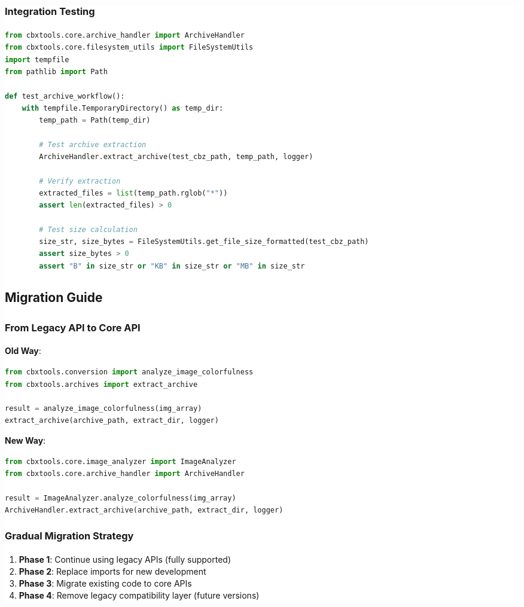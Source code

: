 ### Integration Testing

```python
from cbxtools.core.archive_handler import ArchiveHandler
from cbxtools.core.filesystem_utils import FileSystemUtils
import tempfile
from pathlib import Path

def test_archive_workflow():
    with tempfile.TemporaryDirectory() as temp_dir:
        temp_path = Path(temp_dir)
        
        # Test archive extraction
        ArchiveHandler.extract_archive(test_cbz_path, temp_path, logger)
        
        # Verify extraction
        extracted_files = list(temp_path.rglob("*"))
        assert len(extracted_files) > 0
        
        # Test size calculation
        size_str, size_bytes = FileSystemUtils.get_file_size_formatted(test_cbz_path)
        assert size_bytes > 0
        assert "B" in size_str or "KB" in size_str or "MB" in size_str
```

## Migration Guide

### From Legacy API to Core API

**Old Way**:
```python
from cbxtools.conversion import analyze_image_colorfulness
from cbxtools.archives import extract_archive

result = analyze_image_colorfulness(img_array)
extract_archive(archive_path, extract_dir, logger)
```

**New Way**:
```python
from cbxtools.core.image_analyzer import ImageAnalyzer
from cbxtools.core.archive_handler import ArchiveHandler

result = ImageAnalyzer.analyze_colorfulness(img_array)
ArchiveHandler.extract_archive(archive_path, extract_dir, logger)
```

### Gradual Migration Strategy

1. **Phase 1**: Continue using legacy APIs (fully supported)
2. **Phase 2**: Replace imports for new development
3. **Phase 3**: Migrate existing code to core APIs
4. **Phase 4**: Remove legacy compatibility layer (future versions)
